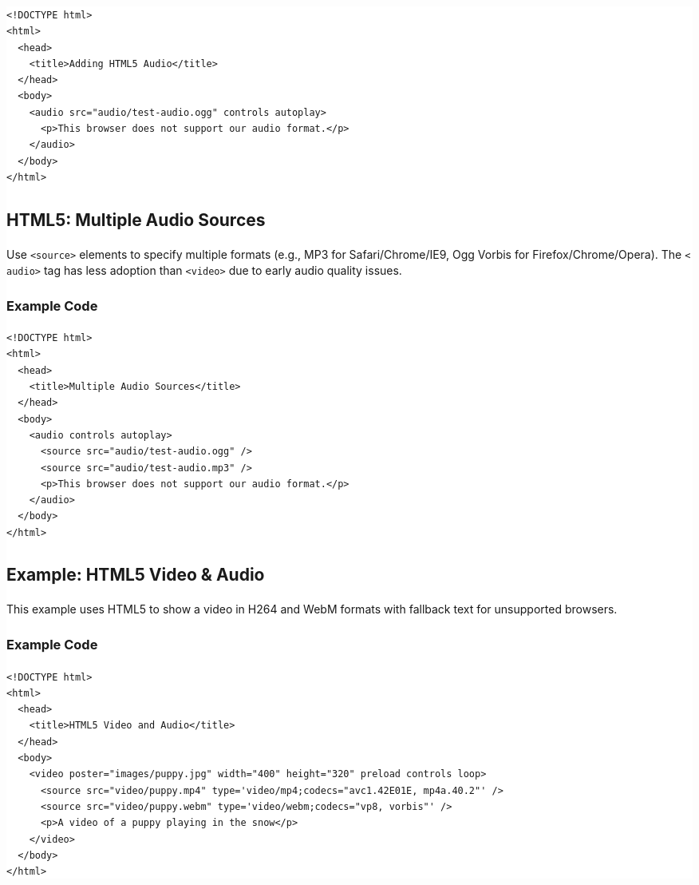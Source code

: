 ```
<!DOCTYPE html>
<html>
  <head>
    <title>Adding HTML5 Audio</title>
  </head>
  <body>
    <audio src="audio/test-audio.ogg" controls autoplay>
      <p>This browser does not support our audio format.</p>
    </audio>
  </body>
</html>

```

HTML5: Multiple Audio Sources
-----------------------------

Use `<source>` elements to specify multiple formats (e.g., MP3 for Safari/Chrome/IE9, Ogg Vorbis for Firefox/Chrome/Opera). The `<audio>` tag has less adoption than `<video>` due to early audio quality issues.

### Example Code

```
<!DOCTYPE html>
<html>
  <head>
    <title>Multiple Audio Sources</title>
  </head>
  <body>
    <audio controls autoplay>
      <source src="audio/test-audio.ogg" />
      <source src="audio/test-audio.mp3" />
      <p>This browser does not support our audio format.</p>
    </audio>
  </body>
</html>

```

Example: HTML5 Video & Audio
----------------------------

This example uses HTML5 to show a video in H264 and WebM formats with fallback text for unsupported browsers.

### Example Code

```
<!DOCTYPE html>
<html>
  <head>
    <title>HTML5 Video and Audio</title>
  </head>
  <body>
    <video poster="images/puppy.jpg" width="400" height="320" preload controls loop>
      <source src="video/puppy.mp4" type='video/mp4;codecs="avc1.42E01E, mp4a.40.2"' />
      <source src="video/puppy.webm" type='video/webm;codecs="vp8, vorbis"' />
      <p>A video of a puppy playing in the snow</p>
    </video>
  </body>
</html>

```
